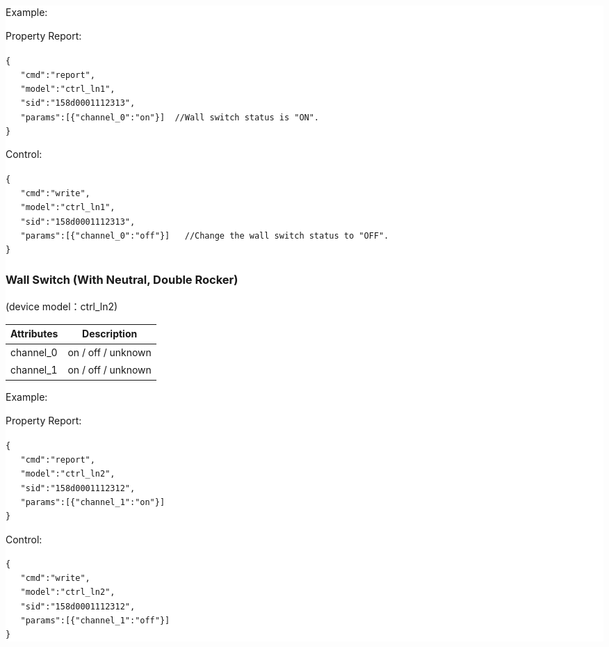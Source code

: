 Example:

Property Report:

```
{
   "cmd":"report",
   "model":"ctrl_ln1",
   "sid":"158d0001112313",
   "params":[{"channel_0":"on"}]  //Wall switch status is "ON".
}
```

Control: 

```
{
   "cmd":"write",
   "model":"ctrl_ln1",
   "sid":"158d0001112313",
   "params":[{"channel_0":"off"}]   //Change the wall switch status to "OFF".
}
```

### **Wall Switch (With Neutral, Double Rocker)**

(device model：ctrl_ln2)

| **Attributes** | **Description**    |
| -------------- | ------------------ |
| channel_0      | on / off / unknown |
| channel_1      | on / off / unknown |

Example:

Property Report:

```
{
   "cmd":"report",
   "model":"ctrl_ln2",
   "sid":"158d0001112312",
   "params":[{"channel_1":"on"}]  
}
```

Control: 

```
{
   "cmd":"write",
   "model":"ctrl_ln2",
   "sid":"158d0001112312",
   "params":[{"channel_1":"off"}] 
}
```
